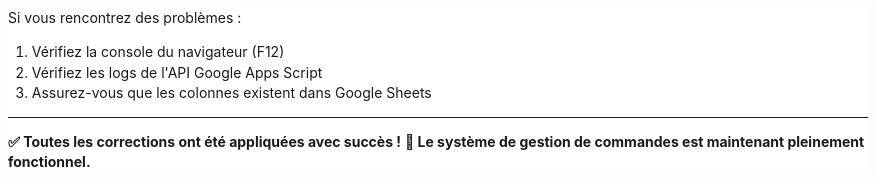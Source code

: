 Si vous rencontrez des problèmes :
1. Vérifiez la console du navigateur (F12)
2. Vérifiez les logs de l'API Google Apps Script
3. Assurez-vous que les colonnes existent dans Google Sheets

---

**✅ Toutes les corrections ont été appliquées avec succès !**
**🎉 Le système de gestion de commandes est maintenant pleinement fonctionnel.**
